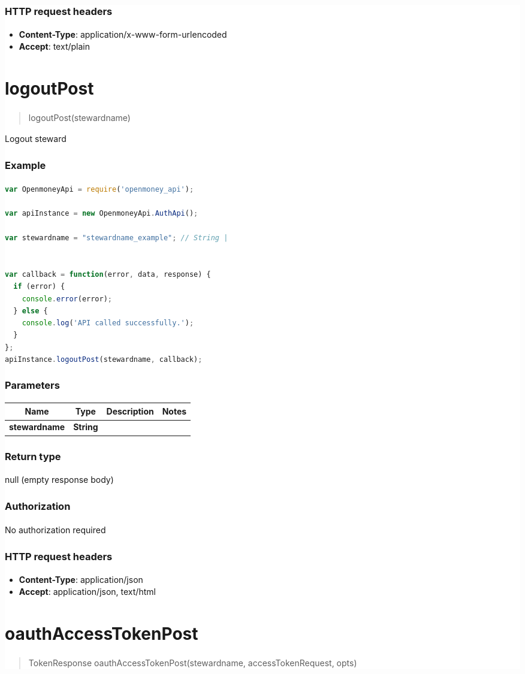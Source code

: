 ### HTTP request headers

 - **Content-Type**: application/x-www-form-urlencoded
 - **Accept**: text/plain

<a name="logoutPost"></a>
# **logoutPost**
> logoutPost(stewardname)

Logout steward

### Example
```javascript
var OpenmoneyApi = require('openmoney_api');

var apiInstance = new OpenmoneyApi.AuthApi();

var stewardname = "stewardname_example"; // String | 


var callback = function(error, data, response) {
  if (error) {
    console.error(error);
  } else {
    console.log('API called successfully.');
  }
};
apiInstance.logoutPost(stewardname, callback);
```

### Parameters

Name | Type | Description  | Notes
------------- | ------------- | ------------- | -------------
 **stewardname** | **String**|  | 

### Return type

null (empty response body)

### Authorization

No authorization required

### HTTP request headers

 - **Content-Type**: application/json
 - **Accept**: application/json, text/html

<a name="oauthAccessTokenPost"></a>
# **oauthAccessTokenPost**
> TokenResponse oauthAccessTokenPost(stewardname, accessTokenRequest, opts)
